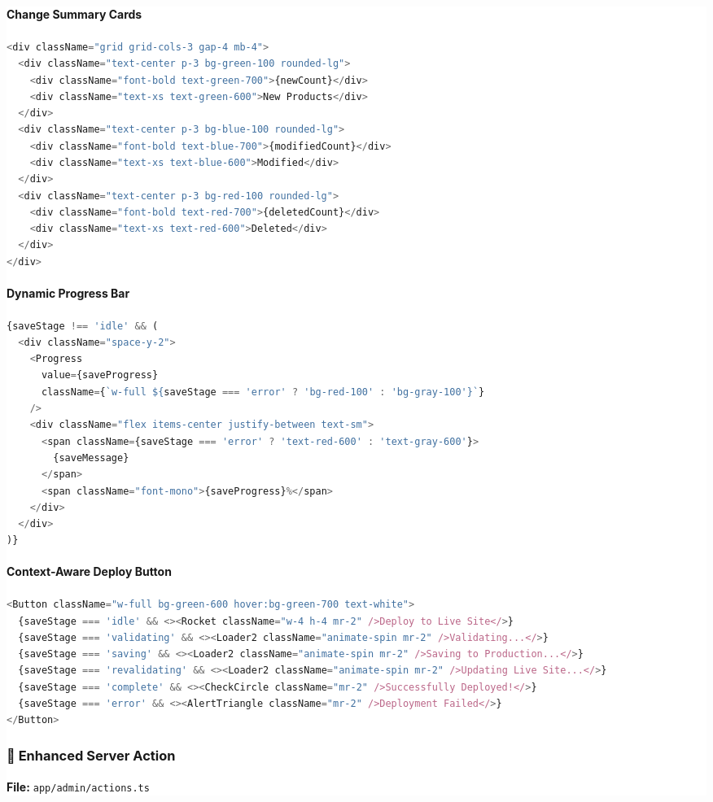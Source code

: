 #### **Change Summary Cards**
```typescript
<div className="grid grid-cols-3 gap-4 mb-4">
  <div className="text-center p-3 bg-green-100 rounded-lg">
    <div className="font-bold text-green-700">{newCount}</div>
    <div className="text-xs text-green-600">New Products</div>
  </div>
  <div className="text-center p-3 bg-blue-100 rounded-lg">
    <div className="font-bold text-blue-700">{modifiedCount}</div>
    <div className="text-xs text-blue-600">Modified</div>
  </div>
  <div className="text-center p-3 bg-red-100 rounded-lg">
    <div className="font-bold text-red-700">{deletedCount}</div>
    <div className="text-xs text-red-600">Deleted</div>
  </div>
</div>
```

#### **Dynamic Progress Bar**
```typescript
{saveStage !== 'idle' && (
  <div className="space-y-2">
    <Progress 
      value={saveProgress} 
      className={`w-full ${saveStage === 'error' ? 'bg-red-100' : 'bg-gray-100'}`}
    />
    <div className="flex items-center justify-between text-sm">
      <span className={saveStage === 'error' ? 'text-red-600' : 'text-gray-600'}>
        {saveMessage}
      </span>
      <span className="font-mono">{saveProgress}%</span>
    </div>
  </div>
)}
```

#### **Context-Aware Deploy Button**
```typescript
<Button className="w-full bg-green-600 hover:bg-green-700 text-white">
  {saveStage === 'idle' && <><Rocket className="w-4 h-4 mr-2" />Deploy to Live Site</>}
  {saveStage === 'validating' && <><Loader2 className="animate-spin mr-2" />Validating...</>}
  {saveStage === 'saving' && <><Loader2 className="animate-spin mr-2" />Saving to Production...</>}
  {saveStage === 'revalidating' && <><Loader2 className="animate-spin mr-2" />Updating Live Site...</>}
  {saveStage === 'complete' && <><CheckCircle className="mr-2" />Successfully Deployed!</>}
  {saveStage === 'error' && <><AlertTriangle className="mr-2" />Deployment Failed</>}
</Button>
```

### 🔄 **Enhanced Server Action**
**File:** `app/admin/actions.ts`
